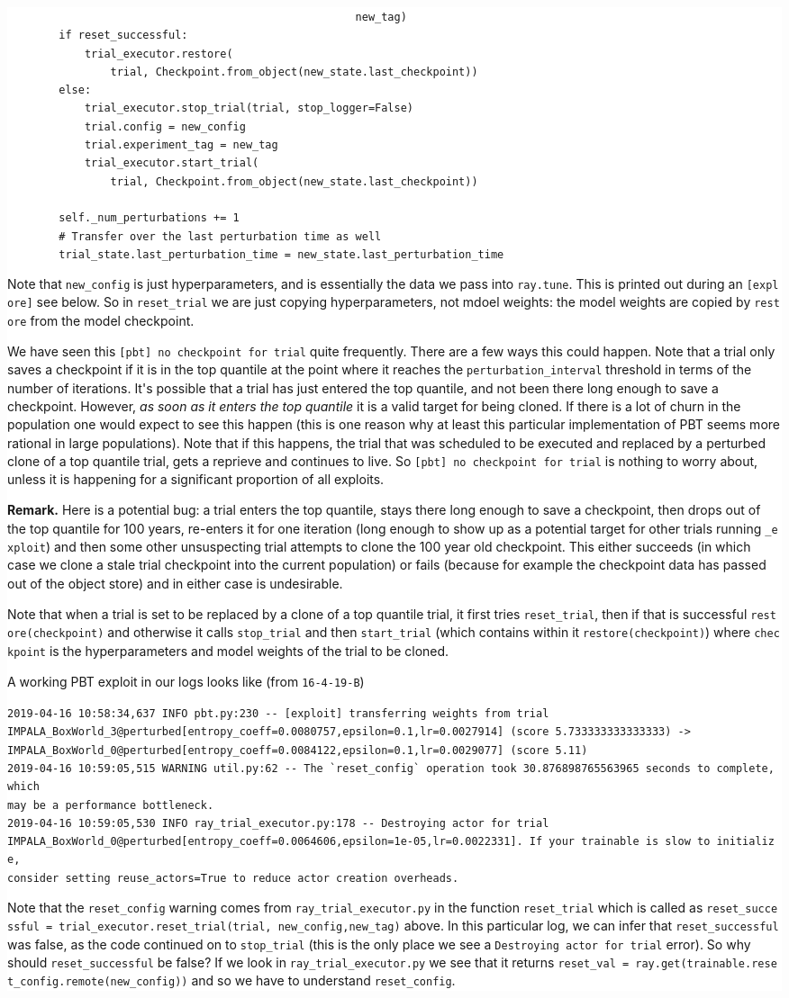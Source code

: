 ```
                                                      new_tag)
        if reset_successful:
            trial_executor.restore(
                trial, Checkpoint.from_object(new_state.last_checkpoint))
        else:
            trial_executor.stop_trial(trial, stop_logger=False)
            trial.config = new_config
            trial.experiment_tag = new_tag
            trial_executor.start_trial(
                trial, Checkpoint.from_object(new_state.last_checkpoint))

        self._num_perturbations += 1
        # Transfer over the last perturbation time as well
        trial_state.last_perturbation_time = new_state.last_perturbation_time
```
Note that `new_config` is just hyperparameters, and is essentially the data we pass into `ray.tune`. This is printed out during an `[explore]` see below. So in `reset_trial` we are just copying hyperparameters, not mdoel weights: the model weights are copied by `restore` from the model checkpoint.

We have seen this `[pbt] no checkpoint for trial` quite frequently. There are a few ways this could happen. Note that a trial only saves a checkpoint if it is in the top quantile at the point where it reaches the `perturbation_interval` threshold in terms of the number of iterations. It's possible that a trial has just entered the top quantile, and not been there long enough to save a checkpoint. However, *as soon as it enters the top quantile* it is a valid target for being cloned. If there is a lot of churn in the population one would expect to see this happen (this is one reason why at least this particular implementation of PBT seems more rational in large populations). Note that if this happens, the trial that was scheduled to be executed and replaced by a perturbed clone of a top quantile trial, gets a reprieve and continues to live. So `[pbt] no checkpoint for trial` is nothing to worry about, unless it is happening for a significant proportion of all exploits.

**Remark.** Here is a potential bug: a trial enters the top quantile, stays there long enough to save a checkpoint, then drops out of the top quantile for 100 years, re-enters it for one iteration (long enough to show up as a potential target for other trials running `_exploit`) and then some other unsuspecting trial attempts to clone the 100 year old checkpoint. This either succeeds (in which case we clone a stale trial checkpoint into the current population) or fails (because for example the checkpoint data has passed out of the object store) and in either case is undesirable.

Note that when a trial is set to be replaced by a clone of a top quantile trial, it first tries `reset_trial`, then if that is successful `restore(checkpoint)` and otherwise it calls `stop_trial` and then `start_trial` (which contains within it `restore(checkpoint)`) where `checkpoint` is the hyperparameters and model weights of the trial to be cloned.

A working PBT exploit in our logs looks like (from `16-4-19-B`)

```
2019-04-16 10:58:34,637	INFO pbt.py:230 -- [exploit] transferring weights from trial
IMPALA_BoxWorld_3@perturbed[entropy_coeff=0.0080757,epsilon=0.1,lr=0.0027914] (score 5.733333333333333) ->
IMPALA_BoxWorld_0@perturbed[entropy_coeff=0.0084122,epsilon=0.1,lr=0.0029077] (score 5.11)
2019-04-16 10:59:05,515	WARNING util.py:62 -- The `reset_config` operation took 30.876898765563965 seconds to complete, which
may be a performance bottleneck.
2019-04-16 10:59:05,530	INFO ray_trial_executor.py:178 -- Destroying actor for trial
IMPALA_BoxWorld_0@perturbed[entropy_coeff=0.0064606,epsilon=1e-05,lr=0.0022331]. If your trainable is slow to initialize,
consider setting reuse_actors=True to reduce actor creation overheads.

```
Note that the `reset_config` warning comes from `ray_trial_executor.py` in the function `reset_trial` which is called as `reset_successful = trial_executor.reset_trial(trial, new_config,new_tag)` above. In this particular log, we can infer that `reset_successful` was false, as the code continued on to `stop_trial` (this is the only place we see a `Destroying actor for trial` error). So why should `reset_successful` be false? If we look in `ray_trial_executor.py` we see that it returns `reset_val = ray.get(trainable.reset_config.remote(new_config))` and so we have to understand `reset_config`.
